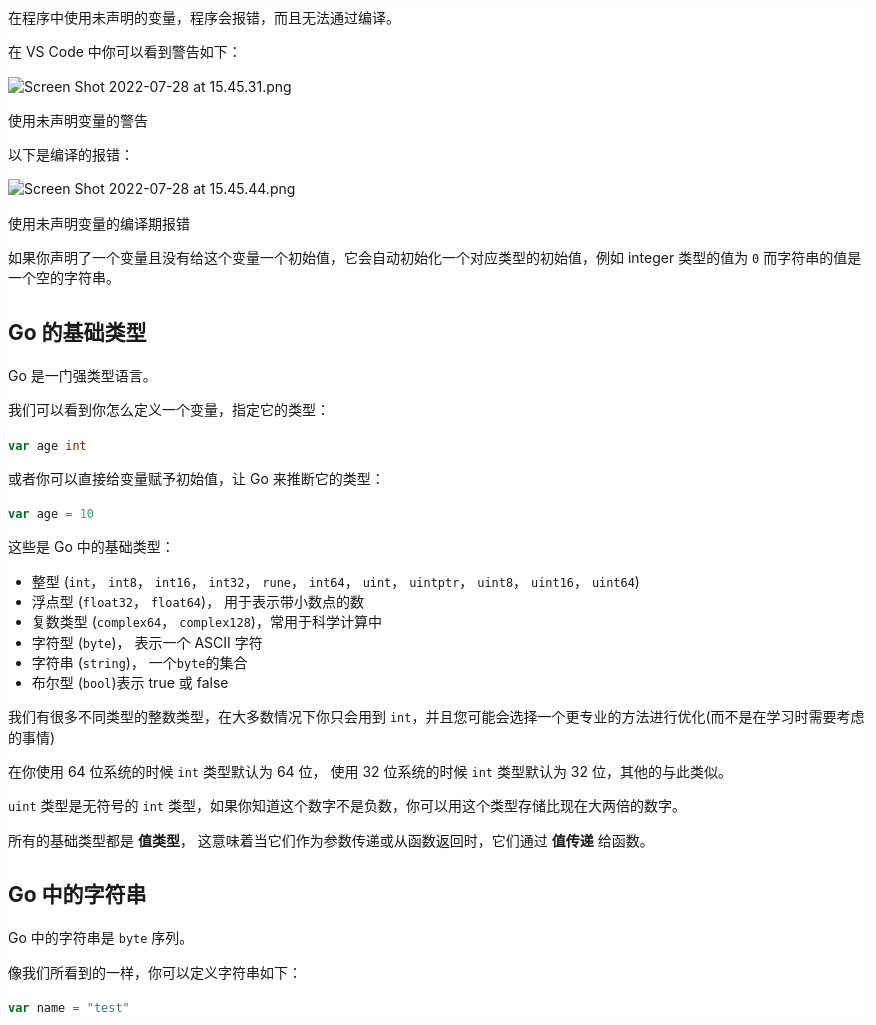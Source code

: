 在程序中使用未声明的变量，程序会报错，而且无法通过编译。

在 VS Code 中你可以看到警告如下：

![Screen Shot 2022-07-28 at 15.45.31.png](https://www.freecodecamp.org/news/content/images/2022/10/Screen_Shot_2022-07-28_at_15.45.31.png)

使用未声明变量的警告

以下是编译的报错：

![Screen Shot 2022-07-28 at 15.45.44.png](https://www.freecodecamp.org/news/content/images/2022/10/Screen_Shot_2022-07-28_at_15.45.44.png)

使用未声明变量的编译期报错

如果你声明了一个变量且没有给这个变量一个初始值，它会自动初始化一个对应类型的初始值，例如 integer 类型的值为 `0` 而字符串的值是一个空的字符串。

## <div id="basic-types-in-go">Go 的基础类型</div>

Go 是一门强类型语言。

我们可以看到你怎么定义一个变量，指定它的类型：

```go
var age int
```

或者你可以直接给变量赋予初始值，让 Go 来推断它的类型：

```go
var age = 10
```

这些是 Go 中的基础类型：

-   整型 (`int`， `int8`， `int16`， `int32`， `rune`， `int64`， `uint`， `uintptr`， `uint8`， `uint16`， `uint64`)
-   浮点型 (`float32`， `float64`)， 用于表示带小数点的数
-   复数类型 (`complex64`， `complex128`)，常用于科学计算中
-   字符型 (`byte`)， 表示一个 ASCII 字符
-   字符串 (`string`)， 一个`byte`的集合
-   布尔型 (`bool`)表示 true 或 false

我们有很多不同类型的整数类型，在大多数情况下你只会用到 `int`，并且您可能会选择一个更专业的方法进行优化(而不是在学习时需要考虑的事情)

在你使用 64 位系统的时候 `int` 类型默认为 64 位， 使用 32 位系统的时候 `int` 类型默认为 32 位，其他的与此类似。

`uint` 类型是无符号的 `int` 类型，如果你知道这个数字不是负数，你可以用这个类型存储比现在大两倍的数字。

所有的基础类型都是 **值类型**， 这意味着当它们作为参数传递或从函数返回时，它们通过 **值传递** 给函数。

## <div id="strings-in-go">Go 中的字符串</div>

Go 中的字符串是 `byte` 序列。

像我们所看到的一样，你可以定义字符串如下：

```go
var name = "test"
```
